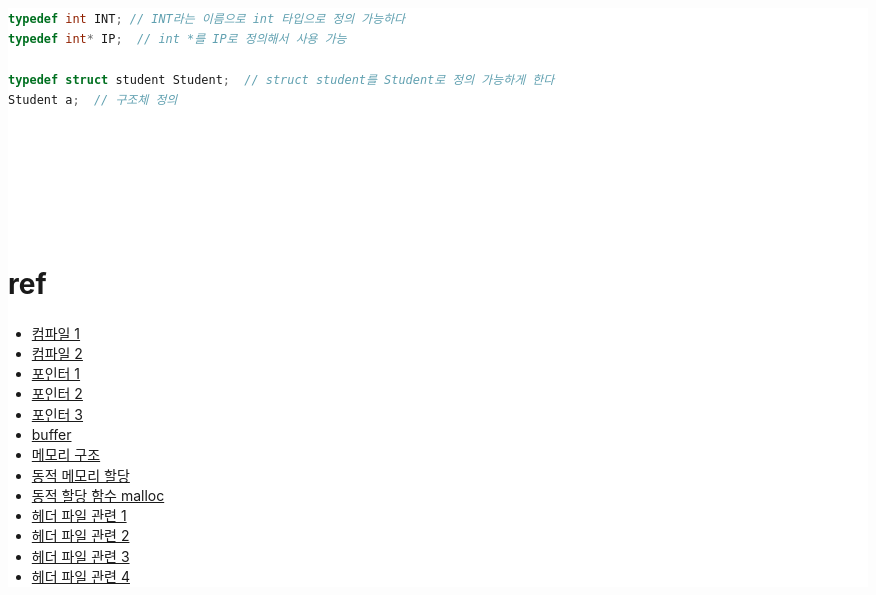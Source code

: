 ```c
typedef int INT; // INT라는 이름으로 int 타입으로 정의 가능하다
typedef int* IP;  // int *를 IP로 정의해서 사용 가능

typedef struct student Student;  // struct student를 Student로 정의 가능하게 한다 
Student a;  // 구조체 정의 
```

<br><br><br><br><br>

# ref
- <a href="https://wonit.tistory.com/546#comment12685164">컴파일 1</a>
- <a href="https://wonit.tistory.com/547">컴파일 2</a>
- <a href="https://hongong.hanbit.co.kr/c언어-포인터를-사용하는-이유/">포인터 1</a>
- <a href="https://wn42.tistory.com/89">포인터 2</a>
- <a href="https://coding-factory.tistory.com/636">포인터 3</a>
- <a href="https://blog-of-gon.tistory.com/199">buffer</a>
- <a href="https://velog.io/@wonhee010/%EB%A9%94%EB%AA%A8%EB%A6%AC-%EA%B5%AC%EC%A1%B0-feat.-%EC%9E%AC%EA%B7%80-vs-%EB%B0%98%EB%B3%B5%EB%AC%B8">메모리 구조</a>
- <a href="https://velog.io/@saint6839/C%EC%96%B8%EC%96%B4-%EB%8F%99%EC%A0%81-%EB%A9%94%EB%AA%A8%EB%A6%AC-%ED%95%A0%EB%8B%B9-%EA%B0%9C%EB%85%90-%EC%9E%A1%EA%B8%B0">동적 메모리 할당</a>
- <a href="https://tcpschool.com/c/c_memory_malloc">동적 할당 함수 malloc</a>
- <a href="https://programfrall.tistory.com/20">헤더 파일 관련 1</a>
- <a href="https://ko.wikipedia.org/wiki/헤더_파일">헤더 파일 관련 2</a>
- <a href="https://losskatsu.github.io/programming/c-header/#헤더-파일을-사용하지-않고-프로그래밍하기">헤더 파일 관련 3</a>
- <a href="https://code4human.tistory.com/110">헤더 파일 관련 4</a>